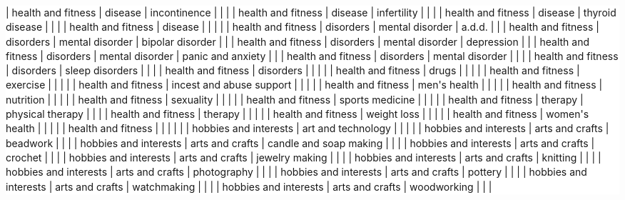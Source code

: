 | health and fitness        | disease                                | incontinence                           |                                |                               |
| health and fitness        | disease                                | infertility                            |                                |                               |
| health and fitness        | disease                                | thyroid disease                        |                                |                               |
| health and fitness        | disease                                |                                        |                                |                               |
| health and fitness        | disorders                              | mental disorder                        | a.d.d.                         |                               |
| health and fitness        | disorders                              | mental disorder                        | bipolar disorder               |                               |
| health and fitness        | disorders                              | mental disorder                        | depression                     |                               |
| health and fitness        | disorders                              | mental disorder                        | panic and anxiety              |                               |
| health and fitness        | disorders                              | mental disorder                        |                                |                               |
| health and fitness        | disorders                              | sleep disorders                        |                                |                               |
| health and fitness        | disorders                              |                                        |                                |                               |
| health and fitness        | drugs                                  |                                        |                                |                               |
| health and fitness        | exercise                               |                                        |                                |                               |
| health and fitness        | incest and abuse support               |                                        |                                |                               |
| health and fitness        | men's health                           |                                        |                                |                               |
| health and fitness        | nutrition                              |                                        |                                |                               |
| health and fitness        | sexuality                              |                                        |                                |                               |
| health and fitness        | sports medicine                        |                                        |                                |                               |
| health and fitness        | therapy                                | physical therapy                       |                                |                               |
| health and fitness        | therapy                                |                                        |                                |                               |
| health and fitness        | weight loss                            |                                        |                                |                               |
| health and fitness        | women's health                         |                                        |                                |                               |
| health and fitness        |                                        |                                        |                                |                               |
| hobbies and interests     | art and technology                     |                                        |                                |                               |
| hobbies and interests     | arts and crafts                        | beadwork                               |                                |                               |
| hobbies and interests     | arts and crafts                        | candle and soap making                 |                                |                               |
| hobbies and interests     | arts and crafts                        | crochet                                |                                |                               |
| hobbies and interests     | arts and crafts                        | jewelry making                         |                                |                               |
| hobbies and interests     | arts and crafts                        | knitting                               |                                |                               |
| hobbies and interests     | arts and crafts                        | photography                            |                                |                               |
| hobbies and interests     | arts and crafts                        | pottery                                |                                |                               |
| hobbies and interests     | arts and crafts                        | watchmaking                            |                                |                               |
| hobbies and interests     | arts and crafts                        | woodworking                            |                                |                               |